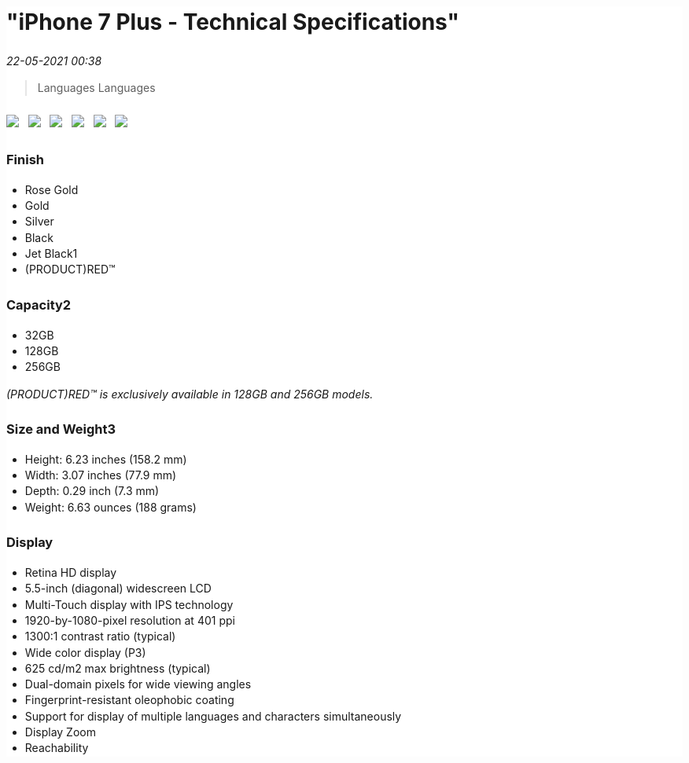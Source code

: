 # "iPhone 7 Plus - Technical Specifications"

*22-05-2021 00:38* 

> Languages
Languages

### ![](https://support.apple.com/library/APPLE/APPLECARE_ALLGEOS/SP744/iphone7-plus-rosegold_2x.png)   ![](https://support.apple.com/library/APPLE/APPLECARE_ALLGEOS/SP744/iphone7-plus-gold_2x.png)   ![](https://support.apple.com/library/APPLE/APPLECARE_ALLGEOS/SP744/iphone7-plus-silver_2x.png)   ![](https://support.apple.com/library/APPLE/APPLECARE_ALLGEOS/SP744/iphone7-plus-black_2x.png)   ![](https://support.apple.com/library/APPLE/APPLECARE_ALLGEOS/SP744/iphone7-plus-jetblack_2x.png)   ![](https://support.apple.com/library/APPLE/APPLECARE_ALLGEOS/SP744/iphone7plus-red_2x.png)

### Finish

-   Rose Gold
-   Gold
-   Silver
-   Black
-   Jet Black1
-   (PRODUCT)RED™

### Capacity2

-   32GB
-   128GB
-   256GB

*(PRODUCT)RED™ is exclusively available in 128GB and 256GB models.*

### Size and Weight3

-   Height: 6.23 inches (158.2 mm)
-   Width: 3.07 inches (77.9 mm)
-   Depth: 0.29 inch (7.3 mm)
-   Weight: 6.63 ounces (188 grams)

### Display

-   Retina HD display
-   5.5-inch (diagonal) widescreen LCD
-   Multi-Touch display with IPS technology
-   1920-by-1080-pixel resolution at 401 ppi
-   1300:1 contrast ratio (typical)
-   Wide color display (P3)
-   625 cd/m2 max brightness (typical)
-   Dual-domain pixels for wide viewing angles
-   Fingerprint-resistant oleophobic coating
-   Support for display of multiple languages and characters simultaneously
-   Display Zoom
-   Reachability
